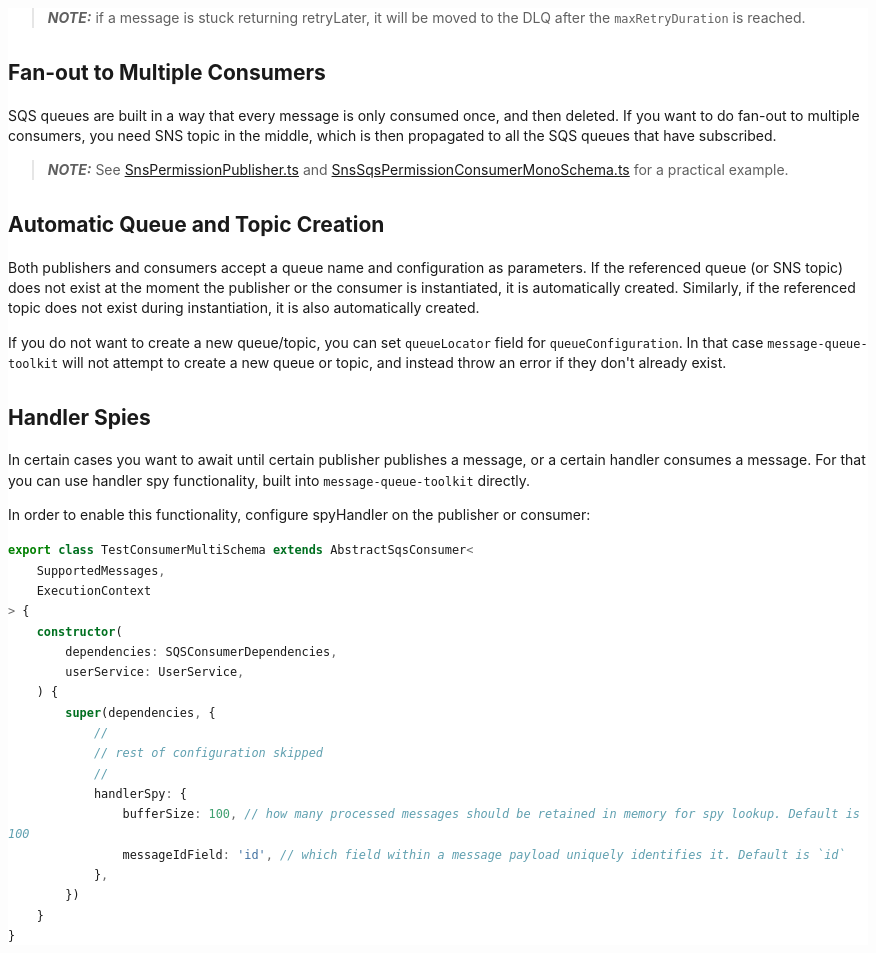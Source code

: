 > **_NOTE:_**  if a message is stuck returning retryLater, it will be moved to the DLQ after the `maxRetryDuration` is reached.

## Fan-out to Multiple Consumers

SQS queues are built in a way that every message is only consumed once, and then deleted. If you want to do fan-out to multiple consumers, you need SNS topic in the middle, which is then propagated to all the SQS queues that have subscribed.

> **_NOTE:_**  See [SnsPermissionPublisher.ts](./packages/sns/test/publishers/SnsPermissionPublisher.ts) and [SnsSqsPermissionConsumerMonoSchema.ts](./packages/sns/test/consumers/SnsSqsPermissionConsumer.ts) for a practical example.

## Automatic Queue and Topic Creation

Both publishers and consumers accept a queue name and configuration as parameters. If the referenced queue (or SNS topic) does not exist at the moment the publisher or the consumer is instantiated, it is automatically created. Similarly, if the referenced topic does not exist during instantiation, it is also automatically created.

If you do not want to create a new queue/topic, you can set `queueLocator` field for `queueConfiguration`. In that case `message-queue-toolkit` will not attempt to create a new queue or topic, and instead throw an error if they don't already exist.

## Handler Spies

In certain cases you want to await until certain publisher publishes a message, or a certain handler consumes a message. For that you can use handler spy functionality, built into `message-queue-toolkit` directly.

In order to enable this functionality, configure spyHandler on the publisher or consumer:

```ts
export class TestConsumerMultiSchema extends AbstractSqsConsumer<
    SupportedMessages,
    ExecutionContext
> {
    constructor(
        dependencies: SQSConsumerDependencies,
        userService: UserService,
    ) {
        super(dependencies, {
            //
            // rest of configuration skipped
            //
            handlerSpy: {
                bufferSize: 100, // how many processed messages should be retained in memory for spy lookup. Default is 100
                messageIdField: 'id', // which field within a message payload uniquely identifies it. Default is `id`
            },
        })
    }
}
```
